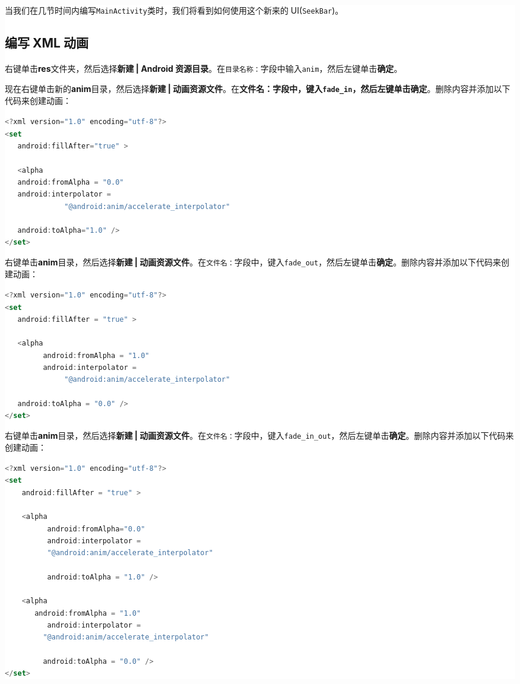 当我们在几节时间内编写`MainActivity`类时，我们将看到如何使用这个新来的 UI(`SeekBar`)。

## 编写 XML 动画

右键单击**res**文件夹，然后选择**新建 | Android 资源目录**。在`目录名称：`字段中输入`anim`，然后左键单击**确定**。

现在右键单击新的**anim**目录，然后选择**新建 | 动画资源文件**。在**文件名：**字段中，键入`fade_in`，然后左键单击**确定**。删除内容并添加以下代码来创建动画：

```kt
<?xml version="1.0" encoding="utf-8"?>
<set 
   android:fillAfter="true" >

   <alpha
   android:fromAlpha = "0.0"
   android:interpolator = 
              "@android:anim/accelerate_interpolator"

   android:toAlpha="1.0" />
</set>
```

右键单击**anim**目录，然后选择**新建 | 动画资源文件**。在`文件名：`字段中，键入`fade_out`，然后左键单击**确定**。删除内容并添加以下代码来创建动画：

```kt
<?xml version="1.0" encoding="utf-8"?>
<set 
   android:fillAfter = "true" >

   <alpha  
         android:fromAlpha = "1.0"
         android:interpolator = 
              "@android:anim/accelerate_interpolator"

   android:toAlpha = "0.0" />
</set>
```

右键单击**anim**目录，然后选择**新建 | 动画资源文件**。在`文件名：`字段中，键入`fade_in_out`，然后左键单击**确定**。删除内容并添加以下代码来创建动画：

```kt
<?xml version="1.0" encoding="utf-8"?>
<set 
    android:fillAfter = "true" >

    <alpha
          android:fromAlpha="0.0"
          android:interpolator = 
          "@android:anim/accelerate_interpolator"

          android:toAlpha = "1.0" />

    <alpha
       android:fromAlpha = "1.0"
          android:interpolator = 
         "@android:anim/accelerate_interpolator"

         android:toAlpha = "0.0" />
</set>
```
